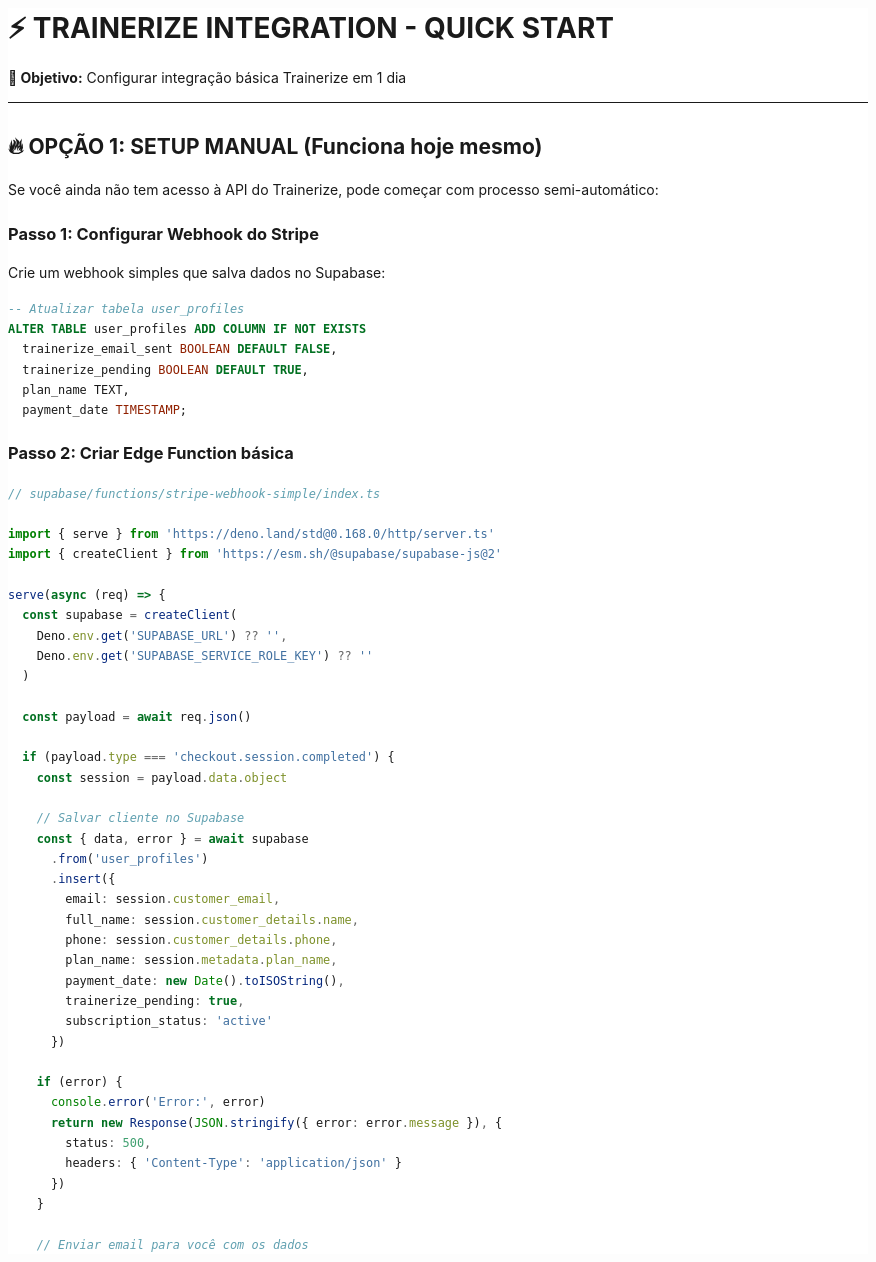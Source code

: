 # ⚡ TRAINERIZE INTEGRATION - QUICK START

**🎯 Objetivo:** Configurar integração básica Trainerize em 1 dia

---

## 🔥 OPÇÃO 1: SETUP MANUAL (Funciona hoje mesmo)

Se você ainda não tem acesso à API do Trainerize, pode começar com processo semi-automático:

### **Passo 1: Configurar Webhook do Stripe**

Crie um webhook simples que salva dados no Supabase:

```sql
-- Atualizar tabela user_profiles
ALTER TABLE user_profiles ADD COLUMN IF NOT EXISTS
  trainerize_email_sent BOOLEAN DEFAULT FALSE,
  trainerize_pending BOOLEAN DEFAULT TRUE,
  plan_name TEXT,
  payment_date TIMESTAMP;
```

### **Passo 2: Criar Edge Function básica**

```typescript
// supabase/functions/stripe-webhook-simple/index.ts

import { serve } from 'https://deno.land/std@0.168.0/http/server.ts'
import { createClient } from 'https://esm.sh/@supabase/supabase-js@2'

serve(async (req) => {
  const supabase = createClient(
    Deno.env.get('SUPABASE_URL') ?? '',
    Deno.env.get('SUPABASE_SERVICE_ROLE_KEY') ?? ''
  )

  const payload = await req.json()

  if (payload.type === 'checkout.session.completed') {
    const session = payload.data.object

    // Salvar cliente no Supabase
    const { data, error } = await supabase
      .from('user_profiles')
      .insert({
        email: session.customer_email,
        full_name: session.customer_details.name,
        phone: session.customer_details.phone,
        plan_name: session.metadata.plan_name,
        payment_date: new Date().toISOString(),
        trainerize_pending: true,
        subscription_status: 'active'
      })

    if (error) {
      console.error('Error:', error)
      return new Response(JSON.stringify({ error: error.message }), {
        status: 500,
        headers: { 'Content-Type': 'application/json' }
      })
    }

    // Enviar email para você com os dados
```